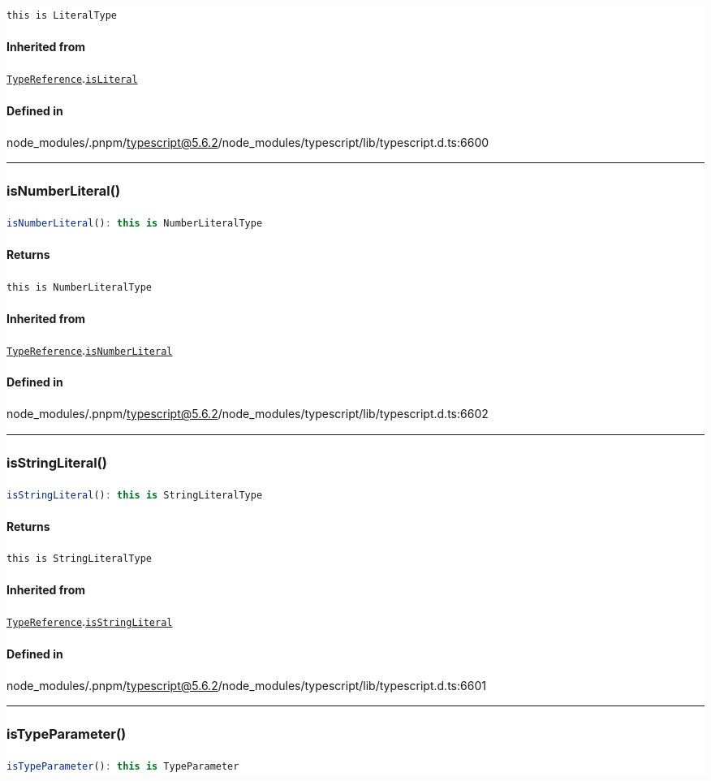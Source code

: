 `this is LiteralType`

#### Inherited from

[`TypeReference`](TypeReference.md).[`isLiteral`](TypeReference.md#isliteral)

#### Defined in

node\_modules/.pnpm/typescript@5.6.2/node\_modules/typescript/lib/typescript.d.ts:6600

***

### isNumberLiteral()

```ts
isNumberLiteral(): this is NumberLiteralType
```

#### Returns

`this is NumberLiteralType`

#### Inherited from

[`TypeReference`](TypeReference.md).[`isNumberLiteral`](TypeReference.md#isnumberliteral)

#### Defined in

node\_modules/.pnpm/typescript@5.6.2/node\_modules/typescript/lib/typescript.d.ts:6602

***

### isStringLiteral()

```ts
isStringLiteral(): this is StringLiteralType
```

#### Returns

`this is StringLiteralType`

#### Inherited from

[`TypeReference`](TypeReference.md).[`isStringLiteral`](TypeReference.md#isstringliteral)

#### Defined in

node\_modules/.pnpm/typescript@5.6.2/node\_modules/typescript/lib/typescript.d.ts:6601

***

### isTypeParameter()

```ts
isTypeParameter(): this is TypeParameter
```
